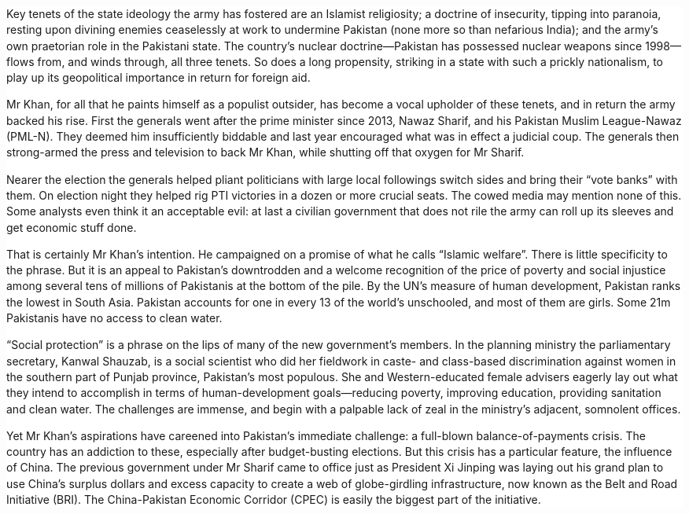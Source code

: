 Key tenets of the state ideology the army has fostered are an Islamist religiosity; a doctrine of insecurity, tipping into paranoia, resting upon divining enemies ceaselessly at work to undermine Pakistan (none more so than nefarious India); and the army’s own praetorian role in the Pakistani state. The country’s nuclear doctrine—Pakistan has possessed nuclear weapons since 1998—flows from, and winds through, all three tenets. So does a long propensity, striking in a state with such a prickly nationalism, to play up its geopolitical importance in return for foreign aid. 

Mr Khan, for all that he paints himself as a populist outsider, has become a vocal upholder of these tenets, and in return the army backed his rise. First the generals went after the prime minister since 2013, Nawaz Sharif, and his Pakistan Muslim League-Nawaz (PML-N). They deemed him insufficiently biddable and last year encouraged what was in effect a judicial coup. The generals then strong-armed the press and television to back Mr Khan, while shutting off that oxygen for Mr Sharif. 

Nearer the election the generals helped pliant politicians with large local followings switch sides and bring their “vote banks” with them. On election night they helped rig PTI victories in a dozen or more crucial seats. The cowed media may mention none of this. Some analysts even think it an acceptable evil: at last a civilian government that does not rile the army can roll up its sleeves and get economic stuff done. 

That is certainly Mr Khan’s intention. He campaigned on a promise of what he calls “Islamic welfare”. There is little specificity to the phrase. But it is an appeal to Pakistan’s downtrodden and a welcome recognition of the price of poverty and social injustice among several tens of millions of Pakistanis at the bottom of the pile. By the UN’s measure of human development, Pakistan ranks the lowest in South Asia. Pakistan accounts for one in every 13 of the world’s unschooled, and most of them are girls. Some 21m Pakistanis have no access to clean water. 

“Social protection” is a phrase on the lips of many of the new government’s members. In the planning ministry the parliamentary secretary, Kanwal Shauzab, is a social scientist who did her fieldwork in caste- and class-based discrimination against women in the southern part of Punjab province, Pakistan’s most populous. She and Western-educated female advisers eagerly lay out what they intend to accomplish in terms of human-development goals—reducing poverty, improving education, providing sanitation and clean water. The challenges are immense, and begin with a palpable lack of zeal in the ministry’s adjacent, somnolent offices. 

Yet Mr Khan’s aspirations have careened into Pakistan’s immediate challenge: a full-blown balance-of-payments crisis. The country has an addiction to these, especially after budget-busting elections. But this crisis has a particular feature, the influence of China. The previous government under Mr Sharif came to office just as President Xi Jinping was laying out his grand plan to use China’s surplus dollars and excess capacity to create a web of globe-girdling infrastructure, now known as the Belt and Road Initiative (BRI). The China-Pakistan Economic Corridor (CPEC) is easily the biggest part of the initiative. 
